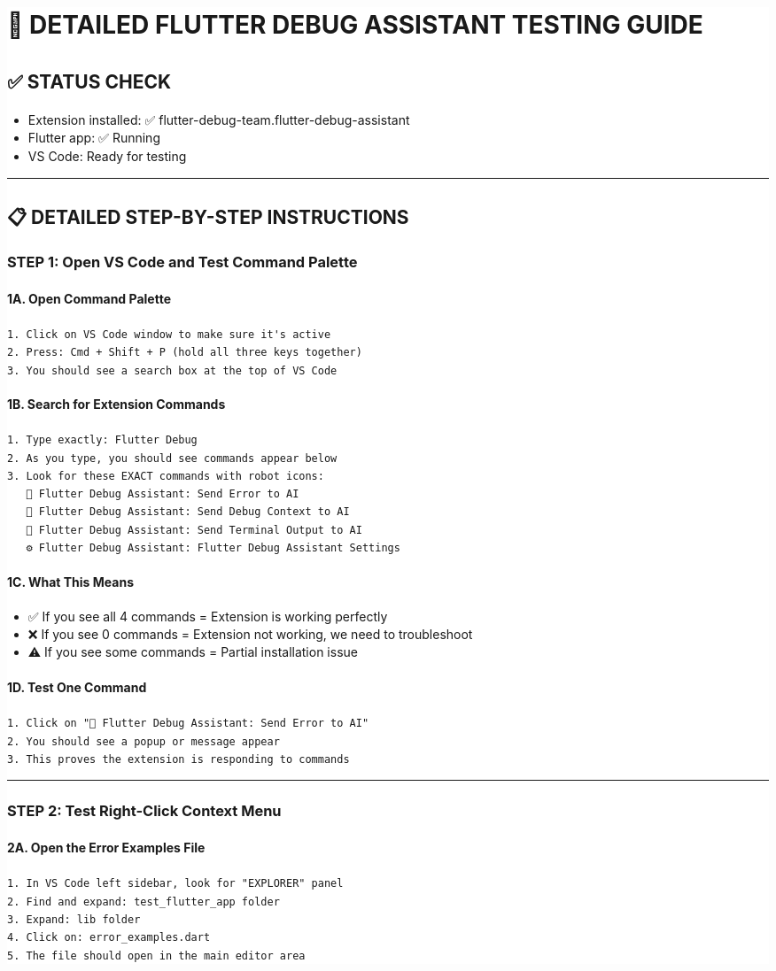 # 🎯 DETAILED FLUTTER DEBUG ASSISTANT TESTING GUIDE

## ✅ **STATUS CHECK**
- Extension installed: ✅ flutter-debug-team.flutter-debug-assistant
- Flutter app: ✅ Running
- VS Code: Ready for testing

---

## 📋 **DETAILED STEP-BY-STEP INSTRUCTIONS**

### **STEP 1: Open VS Code and Test Command Palette**

#### **1A. Open Command Palette**
```
1. Click on VS Code window to make sure it's active
2. Press: Cmd + Shift + P (hold all three keys together)
3. You should see a search box at the top of VS Code
```

#### **1B. Search for Extension Commands**
```
1. Type exactly: Flutter Debug
2. As you type, you should see commands appear below
3. Look for these EXACT commands with robot icons:
   🤖 Flutter Debug Assistant: Send Error to AI
   🤖 Flutter Debug Assistant: Send Debug Context to AI
   🤖 Flutter Debug Assistant: Send Terminal Output to AI
   ⚙️ Flutter Debug Assistant: Flutter Debug Assistant Settings
```

#### **1C. What This Means**
- ✅ If you see all 4 commands = Extension is working perfectly
- ❌ If you see 0 commands = Extension not working, we need to troubleshoot
- ⚠️ If you see some commands = Partial installation issue

#### **1D. Test One Command**
```
1. Click on "🤖 Flutter Debug Assistant: Send Error to AI"
2. You should see a popup or message appear
3. This proves the extension is responding to commands
```

---

### **STEP 2: Test Right-Click Context Menu**

#### **2A. Open the Error Examples File**
```
1. In VS Code left sidebar, look for "EXPLORER" panel
2. Find and expand: test_flutter_app folder
3. Expand: lib folder
4. Click on: error_examples.dart
5. The file should open in the main editor area
```
